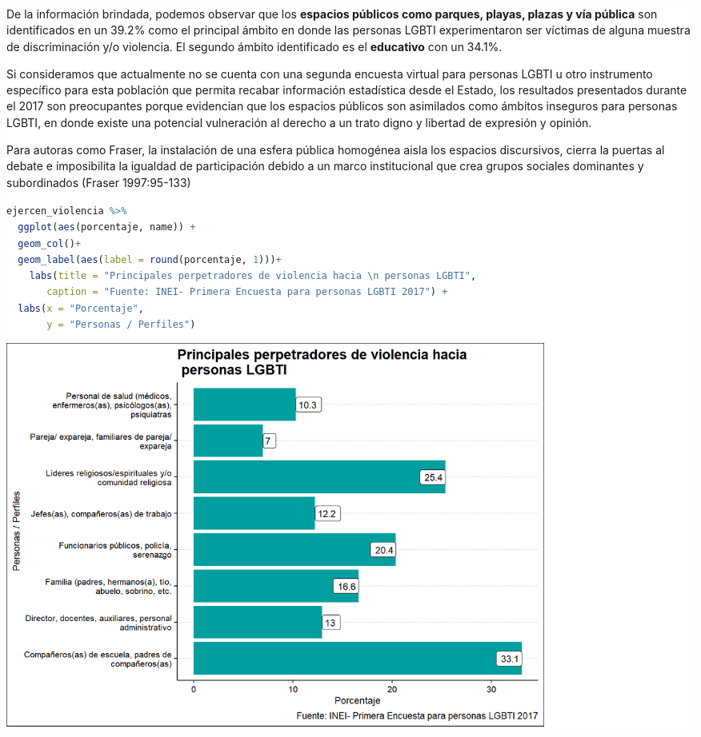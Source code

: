 De la información brindada, podemos observar que los **espacios públicos como parques, playas, plazas y vía pública** son identificados en un 39.2% como el principal ámbito en donde las personas LGBTI experimentaron ser víctimas de alguna muestra de discriminación y/o violencia. El segundo ámbito identificado es el **educativo** con un 34.1%. 

Si consideramos que actualmente no se cuenta con una segunda encuesta virtual para personas LGBTI u otro instrumento específico para esta población que permita recabar información estadística desde el Estado, los resultados presentados durante el 2017 son preocupantes porque evidencian que los espacios públicos son asimilados como ámbitos inseguros para personas LGBTI, en donde existe una potencial vulneración al derecho a un trato digno y libertad de expresión y opinión. 

Para autoras como Fraser, la instalación de una esfera pública homogénea aisla los espacios discursivos, cierra la puertas al debate e imposibilita la igualdad de participación debido a un marco institucional que crea grupos sociales dominantes y subordinados (Fraser 1997:95-133)



```r
ejercen_violencia %>% 
  ggplot(aes(porcentaje, name)) +
  geom_col()+
  geom_label(aes(label = round(porcentaje, 1)))+
    labs(title = "Principales perpetradores de violencia hacia \n personas LGBTI", 
       caption = "Fuente: INEI- Primera Encuesta para personas LGBTI 2017") +
  labs(x = "Porcentaje",
       y = "Personas / Perfiles")
```

<img src="02-LZM_files/figure-html/unnamed-chunk-22-1.png" width="672" />
